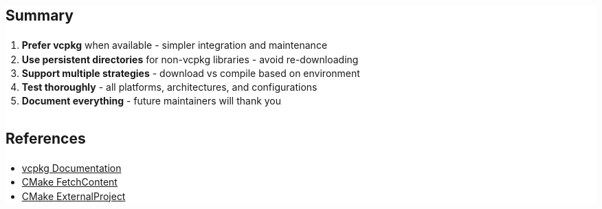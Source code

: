 ## Summary

1. **Prefer vcpkg** when available - simpler integration and maintenance
2. **Use persistent directories** for non-vcpkg libraries - avoid re-downloading
3. **Support multiple strategies** - download vs compile based on environment
4. **Test thoroughly** - all platforms, architectures, and configurations
5. **Document everything** - future maintainers will thank you

## References

- [vcpkg Documentation](https://vcpkg.io/en/docs/README.html)
- [CMake FetchContent](https://cmake.org/cmake/help/latest/module/FetchContent.html)
- [CMake ExternalProject](https://cmake.org/cmake/help/latest/module/ExternalProject.html)